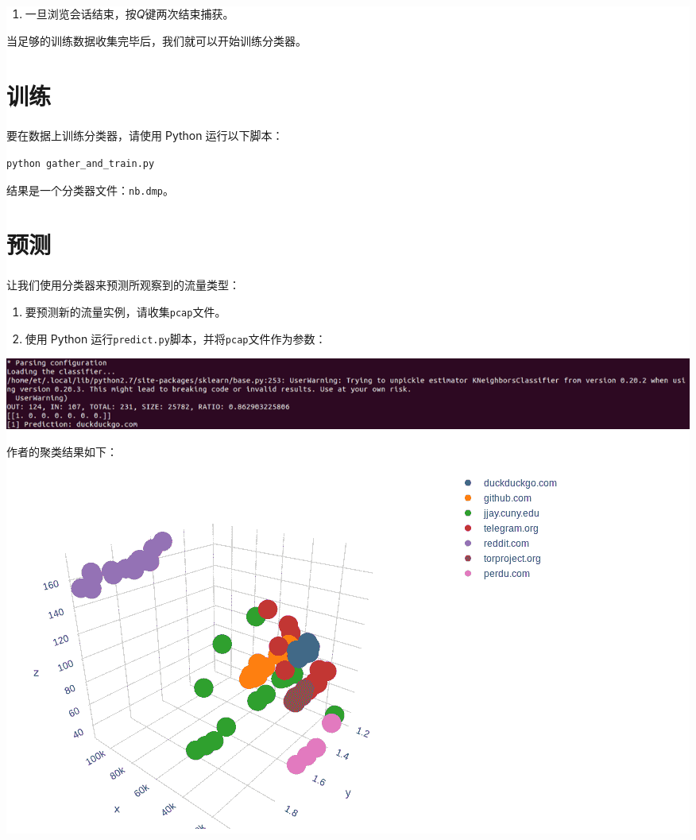 1.  一旦浏览会话结束，按*Q*键两次结束捕获。

当足够的训练数据收集完毕后，我们就可以开始训练分类器。

# 训练

要在数据上训练分类器，请使用 Python 运行以下脚本：

```
python gather_and_train.py
```

结果是一个分类器文件：`nb.dmp`。

# 预测

让我们使用分类器来预测所观察到的流量类型：

1.  要预测新的流量实例，请收集`pcap`文件。

1.  使用 Python 运行`predict.py`脚本，并将`pcap`文件作为参数：

![](img/3ed74252-6025-48bc-b427-eea3b88220cd.png)

作者的聚类结果如下：

![](img/63bfbc53-5589-47b6-a81a-a8a28fe1d895.png)

